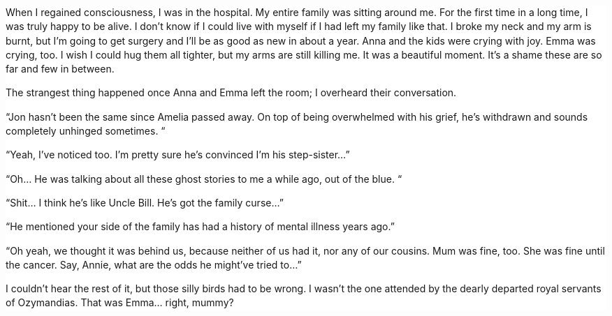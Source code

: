 When I regained consciousness, I was in the hospital. My entire family was sitting around me. For the first time in a long time, I was truly happy to be alive. I don’t know if I could live with myself if I had left my family like that. I broke my neck and my arm is burnt, but I’m going to get surgery and I’ll be as good as new in about a year. Anna and the kids were crying with joy. Emma was crying, too. I wish I could hug them all tighter, but my arms are still killing me. It was a beautiful moment. It’s a shame these are so far and few in between.

The strangest thing happened once Anna and Emma left the room; I overheard their conversation.

“Jon hasn’t been the same since Amelia passed away. On top of being overwhelmed with his grief, he’s withdrawn and sounds completely unhinged sometimes. “

“Yeah, I’ve noticed too. I’m pretty sure he’s convinced I’m his step-sister…”

“Oh… He was talking about all these ghost stories to me a while ago, out of the blue. “

“Shit… I think he’s like Uncle Bill. He’s got the family curse…”

“He mentioned your side of the family has had a history of mental illness years ago.”

“Oh yeah, we thought it was behind us, because neither of us had it, nor any of our cousins. Mum was fine, too. She was fine until the cancer. Say, Annie, what are the odds he might’ve tried to…”

I couldn’t hear the rest of it, but those silly birds had to be wrong. I wasn’t the one attended by the dearly departed royal servants of Ozymandias. That was Emma… right, mummy?